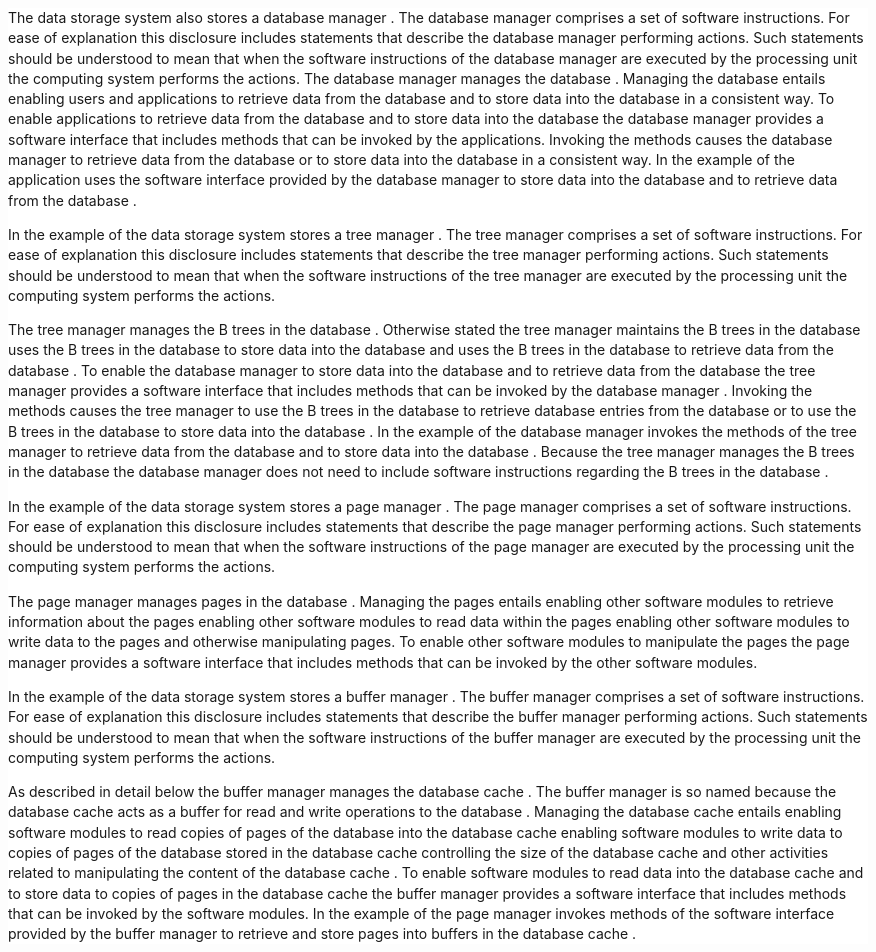 The data storage system also stores a database manager . The database manager comprises a set of software instructions. For ease of explanation this disclosure includes statements that describe the database manager performing actions. Such statements should be understood to mean that when the software instructions of the database manager are executed by the processing unit the computing system performs the actions. The database manager manages the database . Managing the database entails enabling users and applications to retrieve data from the database and to store data into the database in a consistent way. To enable applications to retrieve data from the database and to store data into the database the database manager provides a software interface that includes methods that can be invoked by the applications. Invoking the methods causes the database manager to retrieve data from the database or to store data into the database in a consistent way. In the example of the application uses the software interface provided by the database manager to store data into the database and to retrieve data from the database .

In the example of the data storage system stores a tree manager . The tree manager comprises a set of software instructions. For ease of explanation this disclosure includes statements that describe the tree manager performing actions. Such statements should be understood to mean that when the software instructions of the tree manager are executed by the processing unit the computing system performs the actions.

The tree manager manages the B trees in the database . Otherwise stated the tree manager maintains the B trees in the database uses the B trees in the database to store data into the database and uses the B trees in the database to retrieve data from the database . To enable the database manager to store data into the database and to retrieve data from the database the tree manager provides a software interface that includes methods that can be invoked by the database manager . Invoking the methods causes the tree manager to use the B trees in the database to retrieve database entries from the database or to use the B trees in the database to store data into the database . In the example of the database manager invokes the methods of the tree manager to retrieve data from the database and to store data into the database . Because the tree manager manages the B trees in the database the database manager does not need to include software instructions regarding the B trees in the database .

In the example of the data storage system stores a page manager . The page manager comprises a set of software instructions. For ease of explanation this disclosure includes statements that describe the page manager performing actions. Such statements should be understood to mean that when the software instructions of the page manager are executed by the processing unit the computing system performs the actions.

The page manager manages pages in the database . Managing the pages entails enabling other software modules to retrieve information about the pages enabling other software modules to read data within the pages enabling other software modules to write data to the pages and otherwise manipulating pages. To enable other software modules to manipulate the pages the page manager provides a software interface that includes methods that can be invoked by the other software modules.

In the example of the data storage system stores a buffer manager . The buffer manager comprises a set of software instructions. For ease of explanation this disclosure includes statements that describe the buffer manager performing actions. Such statements should be understood to mean that when the software instructions of the buffer manager are executed by the processing unit the computing system performs the actions.

As described in detail below the buffer manager manages the database cache . The buffer manager is so named because the database cache acts as a buffer for read and write operations to the database . Managing the database cache entails enabling software modules to read copies of pages of the database into the database cache enabling software modules to write data to copies of pages of the database stored in the database cache controlling the size of the database cache and other activities related to manipulating the content of the database cache . To enable software modules to read data into the database cache and to store data to copies of pages in the database cache the buffer manager provides a software interface that includes methods that can be invoked by the software modules. In the example of the page manager invokes methods of the software interface provided by the buffer manager to retrieve and store pages into buffers in the database cache .
